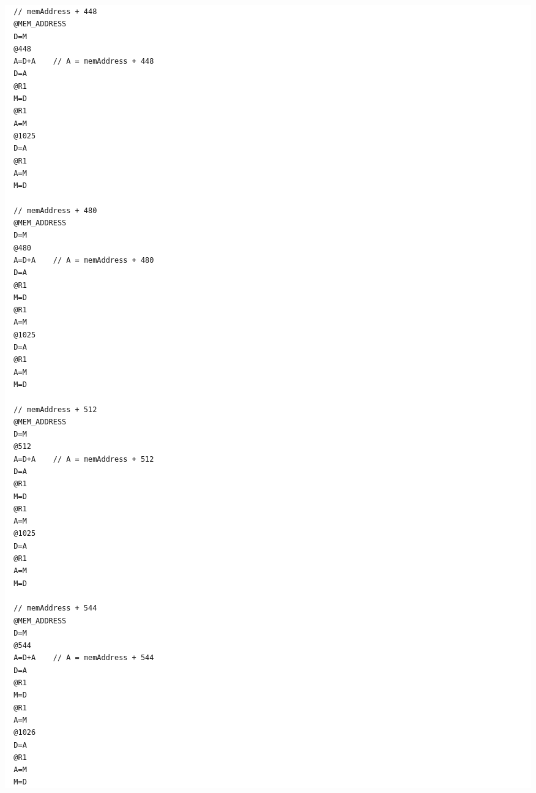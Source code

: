       // memAddress + 448
      @MEM_ADDRESS
      D=M
      @448
      A=D+A    // A = memAddress + 448
      D=A
      @R1
      M=D
      @R1
      A=M
      @1025
      D=A
      @R1
      A=M
      M=D
    
      // memAddress + 480
      @MEM_ADDRESS
      D=M
      @480
      A=D+A    // A = memAddress + 480
      D=A
      @R1
      M=D
      @R1
      A=M
      @1025
      D=A
      @R1
      A=M
      M=D
    
      // memAddress + 512
      @MEM_ADDRESS
      D=M
      @512
      A=D+A    // A = memAddress + 512
      D=A
      @R1
      M=D
      @R1
      A=M
      @1025
      D=A
      @R1
      A=M
      M=D
    
      // memAddress + 544
      @MEM_ADDRESS
      D=M
      @544
      A=D+A    // A = memAddress + 544
      D=A
      @R1
      M=D
      @R1
      A=M
      @1026
      D=A
      @R1
      A=M
      M=D
    